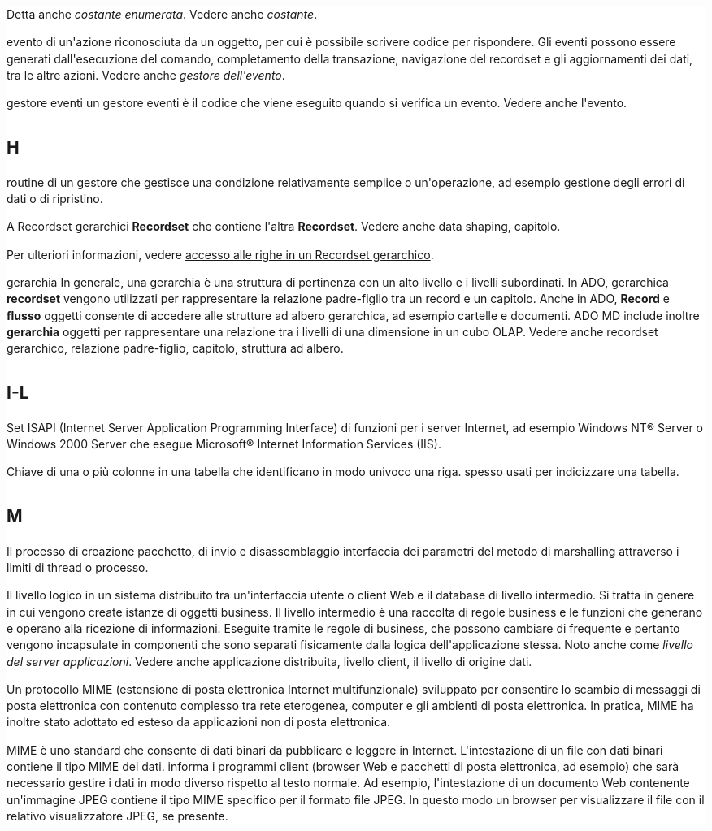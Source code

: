 Detta anche *costante enumerata*. Vedere anche *costante*.

 evento di un'azione riconosciuta da un oggetto, per cui è possibile scrivere codice per rispondere. Gli eventi possono essere generati dall'esecuzione del comando, completamento della transazione, navigazione del recordset e gli aggiornamenti dei dati, tra le altre azioni. Vedere anche *gestore dell'evento*.

 gestore eventi un gestore eventi è il codice che viene eseguito quando si verifica un evento. Vedere anche l'evento.

## <a name="h"></a>H
 routine di un gestore che gestisce una condizione relativamente semplice o un'operazione, ad esempio gestione degli errori di dati o di ripristino.

 A Recordset gerarchici **Recordset** che contiene l'altra **Recordset**. Vedere anche data shaping, capitolo.

 Per ulteriori informazioni, vedere [accesso alle righe in un Recordset gerarchico](../ado/guide/data/accessing-rows-in-a-hierarchical-recordset.md).

 gerarchia In generale, una gerarchia è una struttura di pertinenza con un alto livello e i livelli subordinati. In ADO, gerarchica **recordset** vengono utilizzati per rappresentare la relazione padre-figlio tra un record e un capitolo. Anche in ADO, **Record** e **flusso** oggetti consente di accedere alle strutture ad albero gerarchica, ad esempio cartelle e documenti. ADO MD include inoltre **gerarchia** oggetti per rappresentare una relazione tra i livelli di una dimensione in un cubo OLAP. Vedere anche recordset gerarchico, relazione padre-figlio, capitolo, struttura ad albero.

## <a name="i-l"></a>I-L
 Set ISAPI (Internet Server Application Programming Interface) di funzioni per i server Internet, ad esempio Windows NT® Server o Windows 2000 Server che esegue Microsoft® Internet Information Services (IIS).

 Chiave di una o più colonne in una tabella che identificano in modo univoco una riga. spesso usati per indicizzare una tabella.

## <a name="m"></a>M
 Il processo di creazione pacchetto, di invio e disassemblaggio interfaccia dei parametri del metodo di marshalling attraverso i limiti di thread o processo.

 Il livello logico in un sistema distribuito tra un'interfaccia utente o client Web e il database di livello intermedio. Si tratta in genere in cui vengono create istanze di oggetti business. Il livello intermedio è una raccolta di regole business e le funzioni che generano e operano alla ricezione di informazioni. Eseguite tramite le regole di business, che possono cambiare di frequente e pertanto vengono incapsulate in componenti che sono separati fisicamente dalla logica dell'applicazione stessa. Noto anche come *livello del server applicazioni*. Vedere anche applicazione distribuita, livello client, il livello di origine dati.

 Un protocollo MIME (estensione di posta elettronica Internet multifunzionale) sviluppato per consentire lo scambio di messaggi di posta elettronica con contenuto complesso tra rete eterogenea, computer e gli ambienti di posta elettronica. In pratica, MIME ha inoltre stato adottato ed esteso da applicazioni non di posta elettronica.

 MIME è uno standard che consente di dati binari da pubblicare e leggere in Internet. L'intestazione di un file con dati binari contiene il tipo MIME dei dati. informa i programmi client (browser Web e pacchetti di posta elettronica, ad esempio) che sarà necessario gestire i dati in modo diverso rispetto al testo normale. Ad esempio, l'intestazione di un documento Web contenente un'immagine JPEG contiene il tipo MIME specifico per il formato file JPEG. In questo modo un browser per visualizzare il file con il relativo visualizzatore JPEG, se presente.
